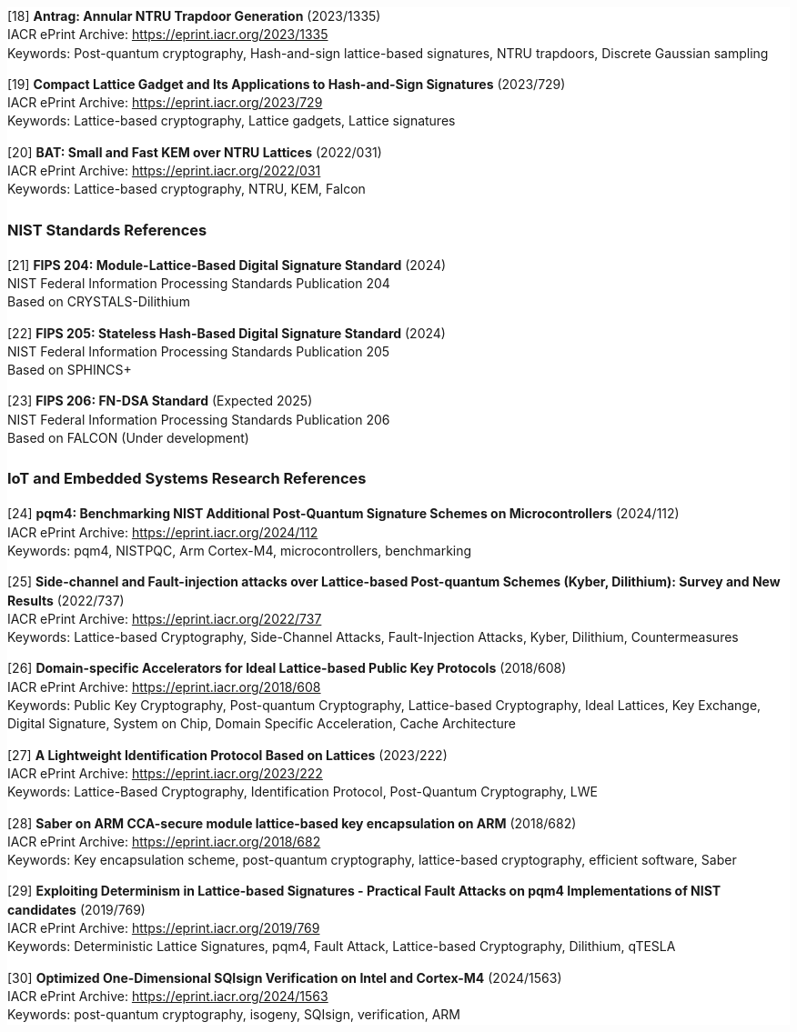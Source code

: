[18] **Antrag: Annular NTRU Trapdoor Generation** (2023/1335)  
 IACR ePrint Archive: https://eprint.iacr.org/2023/1335  
 Keywords: Post-quantum cryptography, Hash-and-sign lattice-based signatures, NTRU trapdoors, Discrete Gaussian sampling

[19] **Compact Lattice Gadget and Its Applications to Hash-and-Sign Signatures** (2023/729)  
 IACR ePrint Archive: https://eprint.iacr.org/2023/729  
 Keywords: Lattice-based cryptography, Lattice gadgets, Lattice signatures

[20] **BAT: Small and Fast KEM over NTRU Lattices** (2022/031)  
 IACR ePrint Archive: https://eprint.iacr.org/2022/031  
 Keywords: Lattice-based cryptography, NTRU, KEM, Falcon

### NIST Standards References

[21] **FIPS 204: Module-Lattice-Based Digital Signature Standard** (2024)  
 NIST Federal Information Processing Standards Publication 204  
 Based on CRYSTALS-Dilithium

[22] **FIPS 205: Stateless Hash-Based Digital Signature Standard** (2024)  
 NIST Federal Information Processing Standards Publication 205  
 Based on SPHINCS+

[23] **FIPS 206: FN-DSA Standard** (Expected 2025)  
 NIST Federal Information Processing Standards Publication 206  
 Based on FALCON (Under development)

### IoT and Embedded Systems Research References

[24] **pqm4: Benchmarking NIST Additional Post-Quantum Signature Schemes on Microcontrollers** (2024/112)  
 IACR ePrint Archive: https://eprint.iacr.org/2024/112  
 Keywords: pqm4, NISTPQC, Arm Cortex-M4, microcontrollers, benchmarking

[25] **Side-channel and Fault-injection attacks over Lattice-based Post-quantum Schemes (Kyber, Dilithium): Survey and New Results** (2022/737)  
 IACR ePrint Archive: https://eprint.iacr.org/2022/737  
 Keywords: Lattice-based Cryptography, Side-Channel Attacks, Fault-Injection Attacks, Kyber, Dilithium, Countermeasures

[26] **Domain-specific Accelerators for Ideal Lattice-based Public Key Protocols** (2018/608)  
 IACR ePrint Archive: https://eprint.iacr.org/2018/608  
 Keywords: Public Key Cryptography, Post-quantum Cryptography, Lattice-based Cryptography, Ideal Lattices, Key Exchange, Digital Signature, System on Chip, Domain Specific Acceleration, Cache Architecture

[27] **A Lightweight Identification Protocol Based on Lattices** (2023/222)  
 IACR ePrint Archive: https://eprint.iacr.org/2023/222  
 Keywords: Lattice-Based Cryptography, Identification Protocol, Post-Quantum Cryptography, LWE

[28] **Saber on ARM CCA-secure module lattice-based key encapsulation on ARM** (2018/682)  
 IACR ePrint Archive: https://eprint.iacr.org/2018/682  
 Keywords: Key encapsulation scheme, post-quantum cryptography, lattice-based cryptography, efficient software, Saber

[29] **Exploiting Determinism in Lattice-based Signatures - Practical Fault Attacks on pqm4 Implementations of NIST candidates** (2019/769)  
 IACR ePrint Archive: https://eprint.iacr.org/2019/769  
 Keywords: Deterministic Lattice Signatures, pqm4, Fault Attack, Lattice-based Cryptography, Dilithium, qTESLA

[30] **Optimized One-Dimensional SQIsign Verification on Intel and Cortex-M4** (2024/1563)  
 IACR ePrint Archive: https://eprint.iacr.org/2024/1563  
 Keywords: post-quantum cryptography, isogeny, SQIsign, verification, ARM

